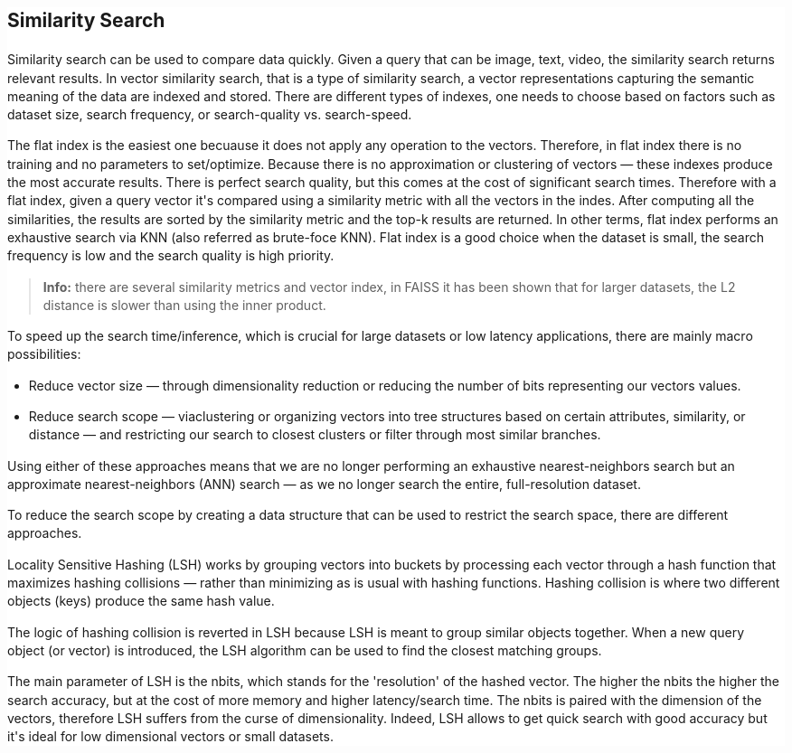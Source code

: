 
## Similarity Search

Similarity search can be used to compare data quickly. Given a query that can be image, text, video, the similarity search returns relevant results.
In vector similarity search, that is a type of similarity search, a vector representations capturing the semantic meaning of the data are indexed and stored.
There are different types of indexes, one needs to choose based on factors such as dataset size, search frequency, or search-quality vs. search-speed.

The flat index is the easiest one becuause it does not apply any operation to the vectors. Therefore, in flat index there is no training and no parameters to set/optimize.
Because there is no approximation or clustering of vectors — these indexes produce the most accurate results. There is perfect search quality, but this comes at the cost of significant search times.
Therefore with a flat index, given a query vector it's compared using a similarity metric  with all the vectors in the indes.
After computing all the similarities, the results are sorted by the similarity metric and the top-k results are returned.
In other terms, flat index performs an exhaustive search via KNN (also referred as brute-foce KNN).
Flat index is a good choice when the dataset is small, the search frequency is low and the search quality is high priority.

>**Info:** there are several similarity metrics and vector index, in FAISS it has been shown that for larger datasets, the L2 distance is slower than using the inner product.

To speed up the search time/inference, which is crucial for large datasets or low latency applications, there are mainly macro possibilities:

- Reduce vector size — through dimensionality reduction or reducing the number of bits representing our vectors values.

- Reduce search scope — viaclustering or organizing vectors into tree structures based on certain attributes, similarity, or distance — and restricting our search to closest clusters or filter through most similar branches.

Using either of these approaches means that we are no longer performing an exhaustive nearest-neighbors search but an approximate nearest-neighbors (ANN) search — as we no longer search the entire, full-resolution dataset.

To reduce the search scope by creating a data structure that can be used to restrict the search space, there are different approaches.

Locality Sensitive Hashing (LSH) works by grouping vectors into buckets by processing each vector through a hash function that maximizes hashing collisions — rather than minimizing as is usual with hashing functions.
Hashing collision is where two different objects (keys) produce the same hash value.

The logic of hashing collision is reverted in LSH because LSH is meant to group similar objects together. When a new query object (or vector) is introduced, the LSH algorithm can be used to find the closest matching groups.

The main parameter of LSH is the nbits, which stands for the 'resolution' of the hashed vector.
The higher the nbits the higher the search accuracy, but at the cost of more memory and higher latency/search time.
The nbits is paired with the dimension of the vectors, therefore LSH suffers from the curse of dimensionality.
Indeed, LSH allows to get quick search with good accuracy but it's ideal for low dimensional vectors or small datasets.
